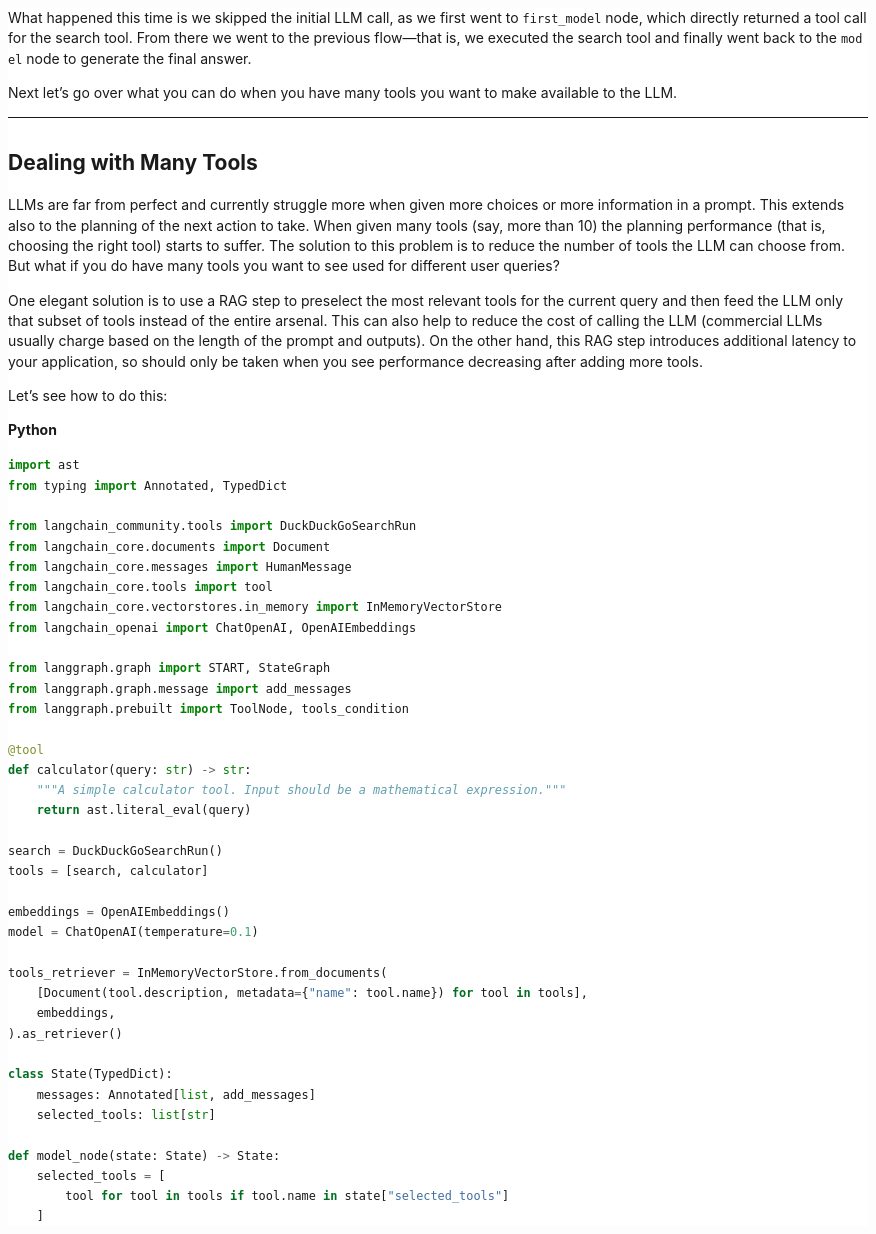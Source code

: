 What happened this time is we skipped the initial LLM call, as we first went to `first_model` node, which directly returned a tool call for the search tool. From there we went to the previous flow—that is, we executed the search tool and finally went back to the `model` node to generate the final answer.

Next let’s go over what you can do when you have many tools you want to make available to the LLM.

---

## Dealing with Many Tools

LLMs are far from perfect and currently struggle more when given more choices or more information in a prompt. This extends also to the planning of the next action to take. When given many tools (say, more than 10) the planning performance (that is, choosing the right tool) starts to suffer. The solution to this problem is to reduce the number of tools the LLM can choose from. But what if you do have many tools you want to see used for different user queries?

One elegant solution is to use a RAG step to preselect the most relevant tools for the current query and then feed the LLM only that subset of tools instead of the entire arsenal. This can also help to reduce the cost of calling the LLM (commercial LLMs usually charge based on the length of the prompt and outputs). On the other hand, this RAG step introduces additional latency to your application, so should only be taken when you see performance decreasing after adding more tools.

Let’s see how to do this:

**Python**

```python
import ast
from typing import Annotated, TypedDict

from langchain_community.tools import DuckDuckGoSearchRun
from langchain_core.documents import Document
from langchain_core.messages import HumanMessage
from langchain_core.tools import tool
from langchain_core.vectorstores.in_memory import InMemoryVectorStore
from langchain_openai import ChatOpenAI, OpenAIEmbeddings

from langgraph.graph import START, StateGraph
from langgraph.graph.message import add_messages
from langgraph.prebuilt import ToolNode, tools_condition

@tool
def calculator(query: str) -> str:
    """A simple calculator tool. Input should be a mathematical expression."""
    return ast.literal_eval(query)

search = DuckDuckGoSearchRun()
tools = [search, calculator]

embeddings = OpenAIEmbeddings()
model = ChatOpenAI(temperature=0.1)

tools_retriever = InMemoryVectorStore.from_documents(
    [Document(tool.description, metadata={"name": tool.name}) for tool in tools],
    embeddings,
).as_retriever()

class State(TypedDict):
    messages: Annotated[list, add_messages]
    selected_tools: list[str]

def model_node(state: State) -> State:
    selected_tools = [
        tool for tool in tools if tool.name in state["selected_tools"]
    ]
```